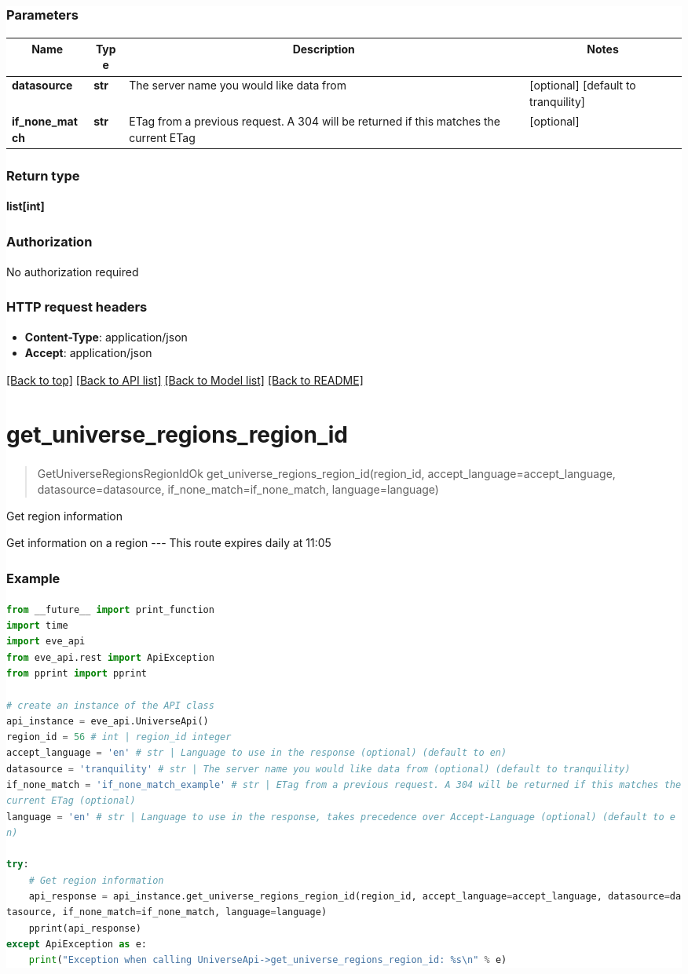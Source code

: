 ### Parameters

Name | Type | Description  | Notes
------------- | ------------- | ------------- | -------------
 **datasource** | **str**| The server name you would like data from | [optional] [default to tranquility]
 **if_none_match** | **str**| ETag from a previous request. A 304 will be returned if this matches the current ETag | [optional] 

### Return type

**list[int]**

### Authorization

No authorization required

### HTTP request headers

 - **Content-Type**: application/json
 - **Accept**: application/json

[[Back to top]](#) [[Back to API list]](../README.md#documentation-for-api-endpoints) [[Back to Model list]](../README.md#documentation-for-models) [[Back to README]](../README.md)

# **get_universe_regions_region_id**
> GetUniverseRegionsRegionIdOk get_universe_regions_region_id(region_id, accept_language=accept_language, datasource=datasource, if_none_match=if_none_match, language=language)

Get region information

Get information on a region  ---  This route expires daily at 11:05

### Example
```python
from __future__ import print_function
import time
import eve_api
from eve_api.rest import ApiException
from pprint import pprint

# create an instance of the API class
api_instance = eve_api.UniverseApi()
region_id = 56 # int | region_id integer
accept_language = 'en' # str | Language to use in the response (optional) (default to en)
datasource = 'tranquility' # str | The server name you would like data from (optional) (default to tranquility)
if_none_match = 'if_none_match_example' # str | ETag from a previous request. A 304 will be returned if this matches the current ETag (optional)
language = 'en' # str | Language to use in the response, takes precedence over Accept-Language (optional) (default to en)

try:
    # Get region information
    api_response = api_instance.get_universe_regions_region_id(region_id, accept_language=accept_language, datasource=datasource, if_none_match=if_none_match, language=language)
    pprint(api_response)
except ApiException as e:
    print("Exception when calling UniverseApi->get_universe_regions_region_id: %s\n" % e)
```
